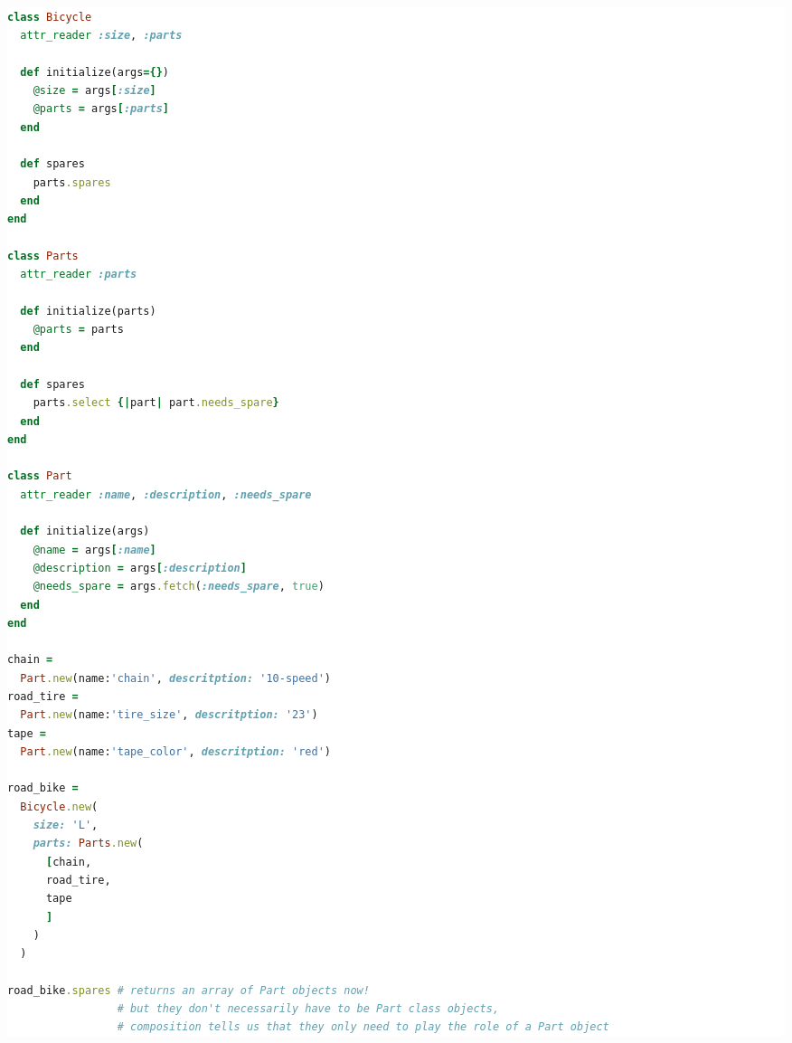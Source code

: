 ```ruby
class Bicycle
  attr_reader :size, :parts

  def initialize(args={})
    @size = args[:size]
    @parts = args[:parts]
  end

  def spares
    parts.spares
  end
end

class Parts
  attr_reader :parts

  def initialize(parts)
    @parts = parts
  end

  def spares
    parts.select {|part| part.needs_spare}
  end
end

class Part
  attr_reader :name, :description, :needs_spare

  def initialize(args)
    @name = args[:name]
    @description = args[:description]
    @needs_spare = args.fetch(:needs_spare, true)
  end
end

chain =
  Part.new(name:'chain', descritption: '10-speed')
road_tire =
  Part.new(name:'tire_size', descritption: '23')
tape =
  Part.new(name:'tape_color', descritption: 'red')

road_bike =
  Bicycle.new(
    size: 'L',
    parts: Parts.new(
      [chain,
      road_tire,
      tape
      ]
    )
  )

road_bike.spares # returns an array of Part objects now!
                 # but they don't necessarily have to be Part class objects,
                 # composition tells us that they only need to play the role of a Part object
```
